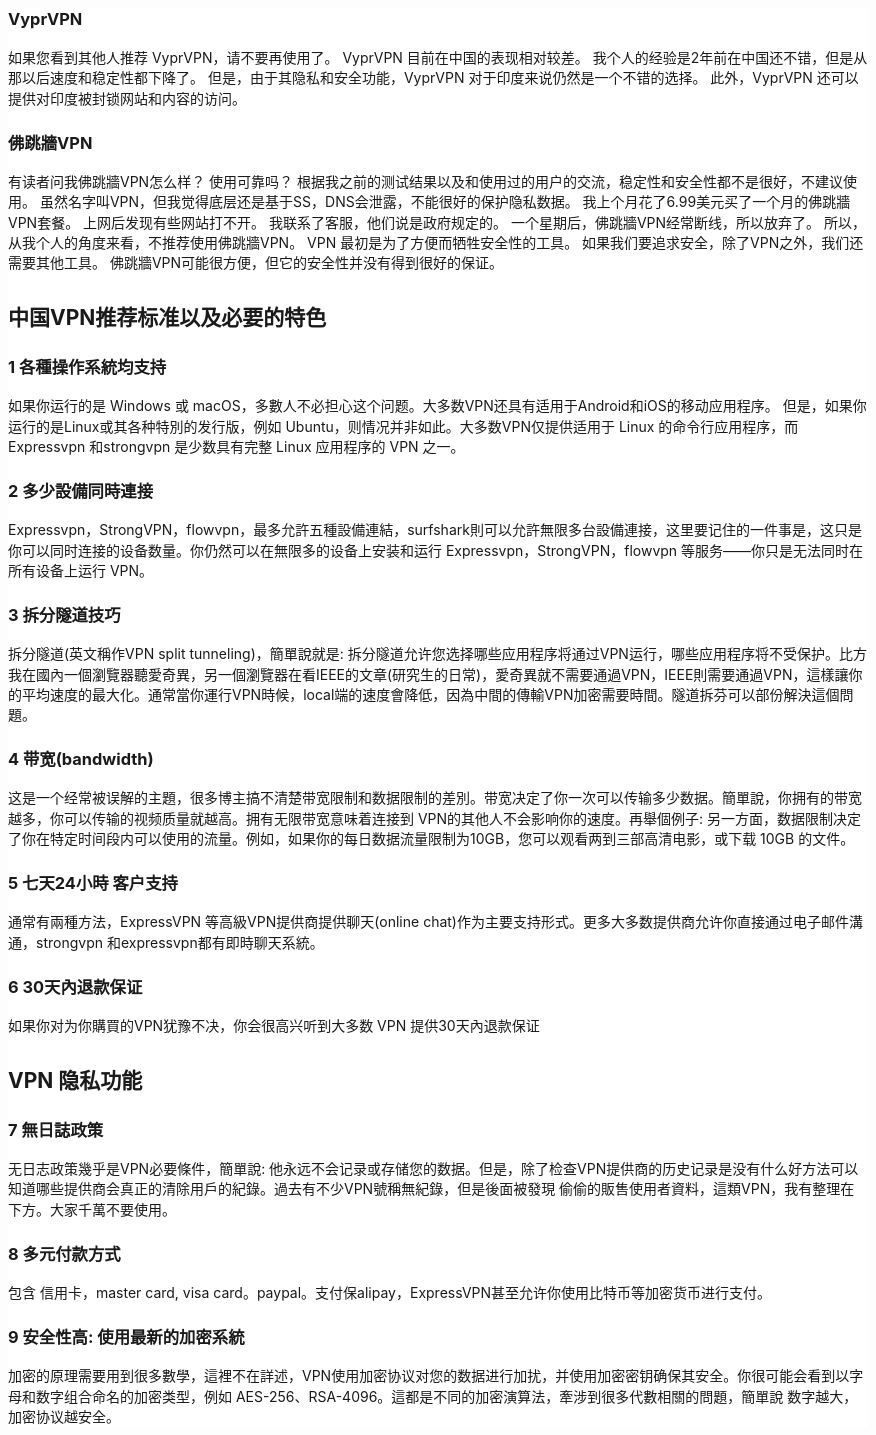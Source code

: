 ### VyprVPN
如果您看到其他人推荐 VyprVPN，请不要再使用了。 VyprVPN 目前在中国的表现相对较差。 我个人的经验是2年前在中国还不错，但是从那以后速度和稳定性都下降了。 但是，由于其隐私和安全功能，VyprVPN 对于印度来说仍然是一个不错的选择。 此外，VyprVPN 还可以提供对印度被封锁网站和内容的访问。

### 佛跳牆VPN
有读者问我佛跳牆VPN怎么样？ 使用可靠吗？ 根据我之前的测试结果以及和使用过的用户的交流，稳定性和安全性都不是很好，不建议使用。 虽然名字叫VPN，但我觉得底层还是基于SS，DNS会泄露，不能很好的保护隐私数据。 我上个月花了6.99美元买了一个月的佛跳牆VPN套餐。 上网后发现有些网站打不开。 我联系了客服，他们说是政府规定的。 一个星期后，佛跳牆VPN经常断线，所以放弃了。 所以，从我个人的角度来看，不推荐使用佛跳牆VPN。 VPN 最初是为了方便而牺牲安全性的工具。 如果我们要追求安全，除了VPN之外，我们还需要其他工具。 佛跳牆VPN可能很方便，但它的安全性并没有得到很好的保证。

## 中国VPN推荐标准以及必要的特色

### 1 各種操作系統均支持
如果你运行的是 Windows 或 macOS，多數人不必担心这个问题。大多数VPN还具有适用于Android和iOS的移动应用程序。 但是，如果你运行的是Linux或其各种特別的发行版，例如 Ubuntu，则情况并非如此。大多数VPN仅提供适用于 Linux 的命令行应用程序，而Expressvpn 和strongvpn 是少数具有完整 Linux 应用程序的 VPN 之一。

### 2 多少設備同時連接
Expressvpn，StrongVPN，flowvpn，最多允許五種設備連結，surfshark則可以允許無限多台設備連接，这里要记住的一件事是，这只是你可以同时连接的设备数量。你仍然可以在無限多的设备上安装和运行 Expressvpn，StrongVPN，flowvpn 等服务——你只是无法同时在所有设备上运行 VPN。

### 3 拆分隧道技巧
拆分隧道(英文稱作VPN split tunneling)，簡單說就是: 拆分隧道允许您选择哪些应用程序将通过VPN运行，哪些应用程序将不受保护。比方我在國內一個瀏覽器聽愛奇異，另一個瀏覽器在看IEEE的文章(研究生的日常)，愛奇異就不需要通過VPN，IEEE則需要通過VPN，這樣讓你的平均速度的最大化。通常當你運行VPN時候，local端的速度會降低，因為中間的傳輸VPN加密需要時間。隧道拆芬可以部份解決這個問題。

### 4 带宽(bandwidth)
这是一个经常被误解的主題，很多博主搞不清楚带宽限制和数据限制的差別。带宽决定了你一次可以传输多少数据。簡單說，你拥有的带宽越多，你可以传输的视频质量就越高。拥有无限带宽意味着连接到 VPN的其他人不会影响你的速度。再舉個例子: 另一方面，数据限制决定了你在特定时间段内可以使用的流量。例如，如果你的每日数据流量限制为10GB，您可以观看两到三部高清电影，或下载 10GB 的文件。

### 5 七天24小時 客户支持
通常有兩種方法，ExpressVPN 等高級VPN提供商提供聊天(online chat)作为主要支持形式。更多大多数提供商允许你直接通过电子邮件溝通，strongvpn 和expressvpn都有即時聊天系統。

### 6 30天內退款保证
如果你对为你購買的VPN犹豫不决，你会很高兴听到大多数 VPN 提供30天內退款保证



## VPN 隐私功能
### 7 無日誌政策
无日志政策幾乎是VPN必要條件，簡單說: 他永远不会记录或存储您的数据。但是，除了检查VPN提供商的历史记录是没有什么好方法可以知道哪些提供商会真正的清除用戶的紀錄。過去有不少VPN號稱無紀錄，但是後面被發現 偷偷的販售使用者資料，這類VPN，我有整理在下方。大家千萬不要使用。

### 8 多元付款方式 
包含 信用卡，master card, visa card。paypal。支付保alipay，ExpressVPN甚至允许你使用比特币等加密货币进行支付。

### 9 安全性高: 使用最新的加密系統
加密的原理需要用到很多數學，這裡不在詳述，VPN使用加密协议对您的数据进行加扰，并使用加密密钥确保其安全。你很可能会看到以字母和数字组合命名的加密类型，例如 AES-256、RSA-4096。這都是不同的加密演算法，牽涉到很多代數相關的問題，簡單說 数字越大，加密协议越安全。
